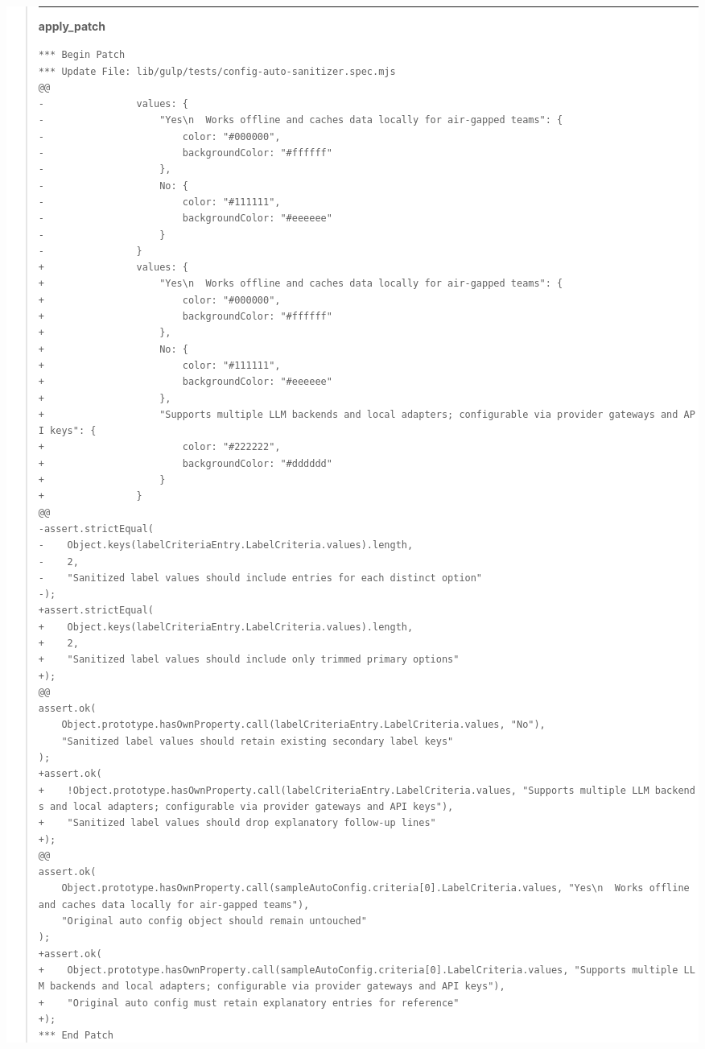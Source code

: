   > ---
  > **apply_patch**
  > ```
  > *** Begin Patch
  > *** Update File: lib/gulp/tests/config-auto-sanitizer.spec.mjs
  > @@
  > -                values: {
  > -                    "Yes\n  Works offline and caches data locally for air-gapped teams": {
  > -                        color: "#000000",
  > -                        backgroundColor: "#ffffff"
  > -                    },
  > -                    No: {
  > -                        color: "#111111",
  > -                        backgroundColor: "#eeeeee"
  > -                    }
  > -                }
  > +                values: {
  > +                    "Yes\n  Works offline and caches data locally for air-gapped teams": {
  > +                        color: "#000000",
  > +                        backgroundColor: "#ffffff"
  > +                    },
  > +                    No: {
  > +                        color: "#111111",
  > +                        backgroundColor: "#eeeeee"
  > +                    },
  > +                    "Supports multiple LLM backends and local adapters; configurable via provider gateways and API keys": {
  > +                        color: "#222222",
  > +                        backgroundColor: "#dddddd"
  > +                    }
  > +                }
  > @@
  > -assert.strictEqual(
  > -    Object.keys(labelCriteriaEntry.LabelCriteria.values).length,
  > -    2,
  > -    "Sanitized label values should include entries for each distinct option"
  > -);
  > +assert.strictEqual(
  > +    Object.keys(labelCriteriaEntry.LabelCriteria.values).length,
  > +    2,
  > +    "Sanitized label values should include only trimmed primary options"
  > +);
  > @@
  > assert.ok(
  >     Object.prototype.hasOwnProperty.call(labelCriteriaEntry.LabelCriteria.values, "No"),
  >     "Sanitized label values should retain existing secondary label keys"
  > );
  > +assert.ok(
  > +    !Object.prototype.hasOwnProperty.call(labelCriteriaEntry.LabelCriteria.values, "Supports multiple LLM backends and local adapters; configurable via provider gateways and API keys"),
  > +    "Sanitized label values should drop explanatory follow-up lines"
  > +);
  > @@
  > assert.ok(
  >     Object.prototype.hasOwnProperty.call(sampleAutoConfig.criteria[0].LabelCriteria.values, "Yes\n  Works offline and caches data locally for air-gapped teams"),
  >     "Original auto config object should remain untouched"
  > );
  > +assert.ok(
  > +    Object.prototype.hasOwnProperty.call(sampleAutoConfig.criteria[0].LabelCriteria.values, "Supports multiple LLM backends and local adapters; configurable via provider gateways and API keys"),
  > +    "Original auto config must retain explanatory entries for reference"
  > +);
  > *** End Patch